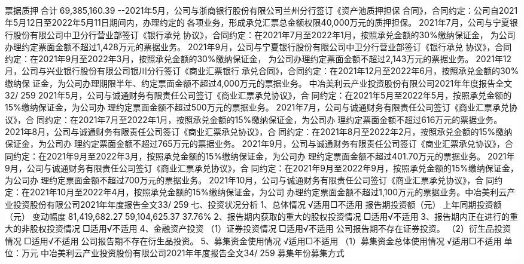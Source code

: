 票据质押
合计
69,385,160.39
--2021年5月，公司与浙商银行股份有限公司兰州分行签订《资产池质押担保
合同》，合同约定：公司自2021年5月12日至2022年5月11日期间内，办理约定的
各项业务，形成承兑汇票总金额权限40,000万元的质押担保。
2021年7月，公司与宁夏银行股份有限公司中卫分行营业部签订《银行承兑
协议》，合同约定：在2021年7月至2022年1月，按照承兑金额的30%缴纳保证金，
为公司办理约定票面金额不超过1,428万元的票据业务。
2021年9月，公司与宁夏银行股份有限公司中卫分行营业部签订《银行承兑
协议》，合同约定：在2021年9月至2022年3月，按照承兑金额的30%缴纳保证金，
为公司办理约定票面金额不超过2,143万元的票据业务。
2021年12月，公司与兴业银行股份有限公司银川分行签订《商业汇票银行
承兑合同》，合同约定：在2021年12月至2022年6月，按照承兑金额的30%缴纳保
证金，为公司办理期限半年、约定票面金额不超过4,000万元的票据业务。
中冶美利云产业投资股份有限公司2021年年度报告全文32/
259
2021年5月，公司与诚通财务有限责任公司签订《商业汇票承兑协议》，合
同约定：在2021年5月至2022年5月，按照承兑金额的15%缴纳保证金，为公司办
理约定票面金额不超过500万元的票据业务。
2021年7月，公司与诚通财务有限责任公司签订《商业汇票承兑协议》，合
同约定：在2021年7月至2022年1月，按照承兑金额的15%缴纳保证金，为公司办
理约定票面金额不超过616万元的票据业务。
2021年8月，公司与诚通财务有限责任公司签订《商业汇票承兑协议》，合
同约定：在2021年8月至2022年2月，按照承兑金额的15%缴纳保证金，为公司办
理约定票面金额不超过765万元的票据业务。
2021年9月，公司与诚通财务有限责任公司签订《商业汇票承兑协议》，合
同约定：在2021年9月至2022年3月，按照承兑金额的15%缴纳保证金，为公司办
理约定票面金额不超过401.70万元的票据业务。
2021年9月，公司与诚通财务有限责任公司签订《商业汇票承兑协议》，合
同约定：在2021年9月至2022年9月，按照承兑金额的15%缴纳保证金，为公司办
理约定票面金额不超过700万元的票据业务。
2021年10月，公司与诚通财务有限责任公司签订《商业汇票承兑协议》，合
同约定：在2021年10月至2022年4月，按照承兑金额的15%缴纳保证金，为公司
办理约定票面金额不超过1,100万元的票据业务。中冶美利云产业投资股份有限公司2021年年度报告全文33/
259
七、投资状况分析
1、总体情况
√适用□不适用
报告期投资额（元）
上年同期投资额（元）
变动幅度
81,419,682.27
59,104,625.37
37.76%
2、报告期内获取的重大的股权投资情况
□适用√不适用
3、报告期内正在进行的重大的非股权投资情况
□适用√不适用
4、金融资产投资
（1）证券投资情况
□适用√不适用
公司报告期不存在证券投资。
（2）衍生品投资情况
□适用√不适用
公司报告期不存在衍生品投资。
5、募集资金使用情况
√适用□不适用
（1）募集资金总体使用情况
√适用□不适用
单位：万元
中冶美利云产业投资股份有限公司2021年年度报告全文34/
259
募集年份募集方式